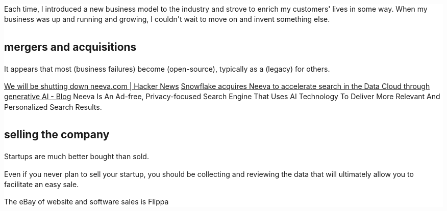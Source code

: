 Each time, I introduced a new business model to the industry and strove to enrich my customers' lives in some way. When my business was up and running and growing, I couldn't wait to move on and invent something else.

## mergers and acquisitions

It appears that most (business failures) become (open-source), typically as a (legacy) for others.

[We will be shutting down neeva.com | Hacker News](https://news.ycombinator.com/item?id=36013783)
[Snowflake acquires Neeva to accelerate search in the Data Cloud through generative AI - Blog](https://www.snowflake.com/blog/snowflake-acquires-neeva-to-accelerate-search-in-the-data-cloud-through-generative-ai/)
Neeva Is An Ad-free, Privacy-focused Search Engine That Uses AI Technology To Deliver More Relevant And Personalized Search Results.

## selling the company

Startups are much better bought than sold.

Even if you never plan to sell your startup, you should be collecting and reviewing the data that will ultimately allow you to facilitate an easy sale.

The eBay of website and software sales is Flippa

